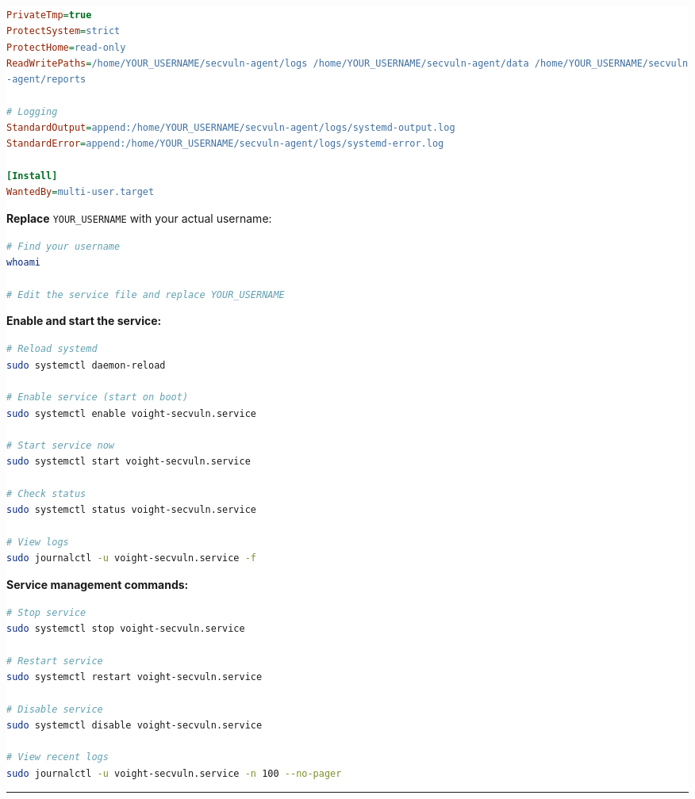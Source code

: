 ```ini
PrivateTmp=true
ProtectSystem=strict
ProtectHome=read-only
ReadWritePaths=/home/YOUR_USERNAME/secvuln-agent/logs /home/YOUR_USERNAME/secvuln-agent/data /home/YOUR_USERNAME/secvuln-agent/reports

# Logging
StandardOutput=append:/home/YOUR_USERNAME/secvuln-agent/logs/systemd-output.log
StandardError=append:/home/YOUR_USERNAME/secvuln-agent/logs/systemd-error.log

[Install]
WantedBy=multi-user.target
```

**Replace** `YOUR_USERNAME` with your actual username:
```bash
# Find your username
whoami

# Edit the service file and replace YOUR_USERNAME
```

**Enable and start the service:**

```bash
# Reload systemd
sudo systemctl daemon-reload

# Enable service (start on boot)
sudo systemctl enable voight-secvuln.service

# Start service now
sudo systemctl start voight-secvuln.service

# Check status
sudo systemctl status voight-secvuln.service

# View logs
sudo journalctl -u voight-secvuln.service -f
```

**Service management commands:**

```bash
# Stop service
sudo systemctl stop voight-secvuln.service

# Restart service
sudo systemctl restart voight-secvuln.service

# Disable service
sudo systemctl disable voight-secvuln.service

# View recent logs
sudo journalctl -u voight-secvuln.service -n 100 --no-pager
```

---